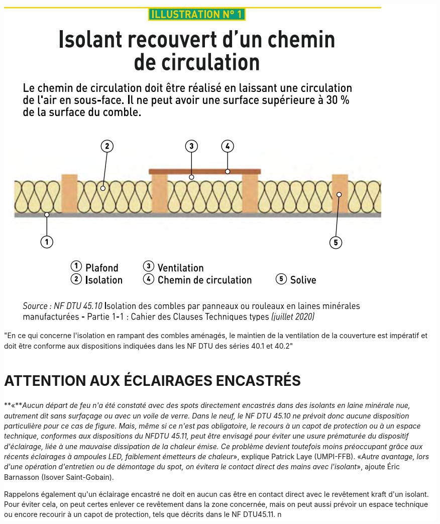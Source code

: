 ![](<images/Un NF DTU créé pour les laines minérales/_page_2_Figure_1.jpeg>)

"En ce qui concerne l'isolation en rampant des combles aménagés, le maintien de la ventilation de la couverture est impératif et doit être conforme aux dispositions indiquées dans les NF DTU des séries 40.1 et 40.2"

# ATTENTION AUX ÉCLAIRAGES ENCASTRÉS

**«***Aucun départ de feu n'a été constaté avec des spots directement encastrés dans des isolants en laine minérale nue, autrement dit sans surfaçage ou avec un voile de verre. Dans le neuf, le NF DTU 45.10 ne prévoit donc aucune disposition particulière pour ce cas de figure. Mais, même si ce n'est pas obligatoire, le recours à un capot de protection ou à un espace technique, conformes aux dispositions du NFDTU 45.11, peut être envisagé pour éviter une usure prématurée du dispositif d'éclairage, liée à une mauvaise dissipation de la chaleur émise. Ce problème devient toutefois moins préoccupant grâce aux récents éclairages à ampoules LED, faiblement émetteurs de chaleur*», explique Patrick Laye (UMPI-FFB). «*Autre avantage, lors d'une opération d'entretien ou de démontage du spot, on évitera le contact direct des mains avec l'isolant*», ajoute Éric Barnasson (Isover Saint-Gobain).

Rappelons également qu'un éclairage encastré ne doit en aucun cas être en contact direct avec le revêtement kraft d'un isolant. Pour éviter cela, on peut certes enlever ce revêtement dans la zone concernée, mais on peut aussi prévoir un espace technique ou encore recourir à un capot de protection, tels que décrits dans le NF DTU45.11. n
